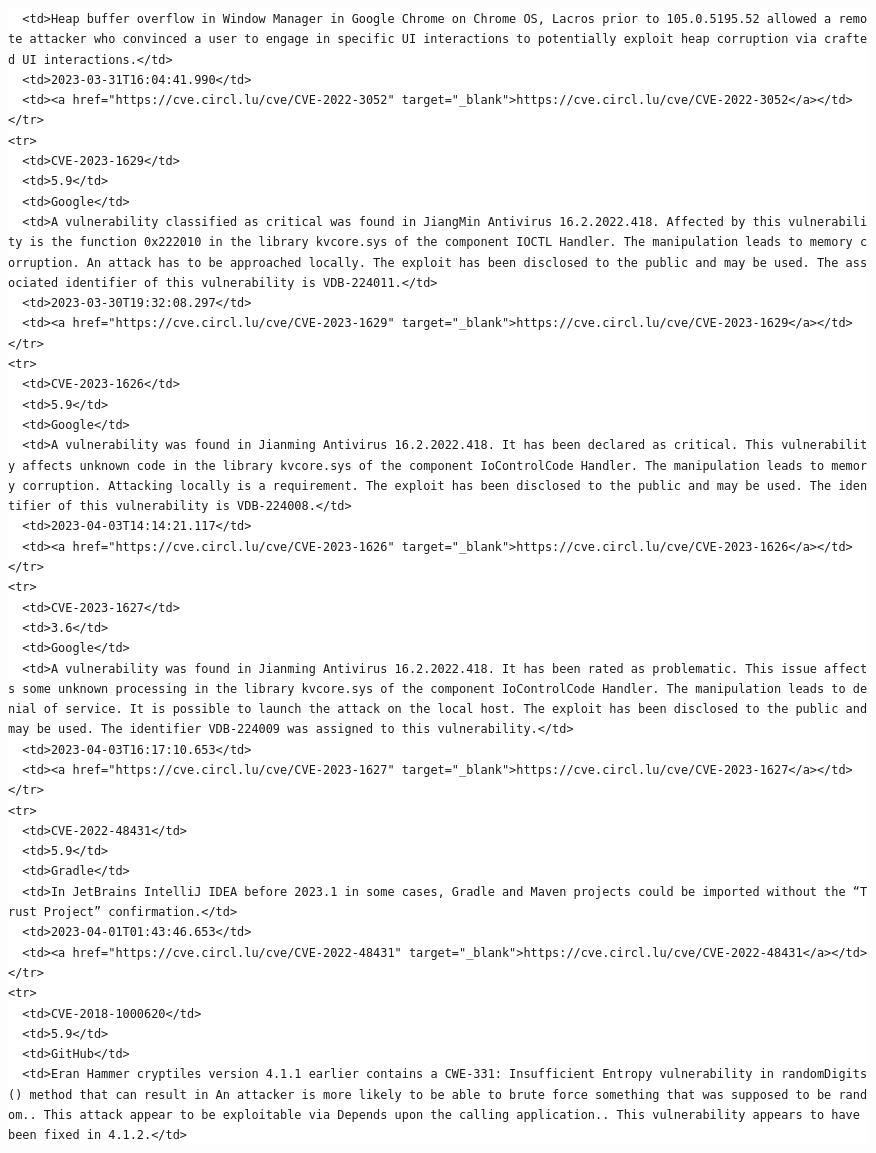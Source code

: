       <td>Heap buffer overflow in Window Manager in Google Chrome on Chrome OS, Lacros prior to 105.0.5195.52 allowed a remote attacker who convinced a user to engage in specific UI interactions to potentially exploit heap corruption via crafted UI interactions.</td>
      <td>2023-03-31T16:04:41.990</td>
      <td><a href="https://cve.circl.lu/cve/CVE-2022-3052" target="_blank">https://cve.circl.lu/cve/CVE-2022-3052</a></td>
    </tr>
    <tr>
      <td>CVE-2023-1629</td>
      <td>5.9</td>
      <td>Google</td>
      <td>A vulnerability classified as critical was found in JiangMin Antivirus 16.2.2022.418. Affected by this vulnerability is the function 0x222010 in the library kvcore.sys of the component IOCTL Handler. The manipulation leads to memory corruption. An attack has to be approached locally. The exploit has been disclosed to the public and may be used. The associated identifier of this vulnerability is VDB-224011.</td>
      <td>2023-03-30T19:32:08.297</td>
      <td><a href="https://cve.circl.lu/cve/CVE-2023-1629" target="_blank">https://cve.circl.lu/cve/CVE-2023-1629</a></td>
    </tr>
    <tr>
      <td>CVE-2023-1626</td>
      <td>5.9</td>
      <td>Google</td>
      <td>A vulnerability was found in Jianming Antivirus 16.2.2022.418. It has been declared as critical. This vulnerability affects unknown code in the library kvcore.sys of the component IoControlCode Handler. The manipulation leads to memory corruption. Attacking locally is a requirement. The exploit has been disclosed to the public and may be used. The identifier of this vulnerability is VDB-224008.</td>
      <td>2023-04-03T14:14:21.117</td>
      <td><a href="https://cve.circl.lu/cve/CVE-2023-1626" target="_blank">https://cve.circl.lu/cve/CVE-2023-1626</a></td>
    </tr>
    <tr>
      <td>CVE-2023-1627</td>
      <td>3.6</td>
      <td>Google</td>
      <td>A vulnerability was found in Jianming Antivirus 16.2.2022.418. It has been rated as problematic. This issue affects some unknown processing in the library kvcore.sys of the component IoControlCode Handler. The manipulation leads to denial of service. It is possible to launch the attack on the local host. The exploit has been disclosed to the public and may be used. The identifier VDB-224009 was assigned to this vulnerability.</td>
      <td>2023-04-03T16:17:10.653</td>
      <td><a href="https://cve.circl.lu/cve/CVE-2023-1627" target="_blank">https://cve.circl.lu/cve/CVE-2023-1627</a></td>
    </tr>
    <tr>
      <td>CVE-2022-48431</td>
      <td>5.9</td>
      <td>Gradle</td>
      <td>In JetBrains IntelliJ IDEA before 2023.1 in some cases, Gradle and Maven projects could be imported without the “Trust Project” confirmation.</td>
      <td>2023-04-01T01:43:46.653</td>
      <td><a href="https://cve.circl.lu/cve/CVE-2022-48431" target="_blank">https://cve.circl.lu/cve/CVE-2022-48431</a></td>
    </tr>
    <tr>
      <td>CVE-2018-1000620</td>
      <td>5.9</td>
      <td>GitHub</td>
      <td>Eran Hammer cryptiles version 4.1.1 earlier contains a CWE-331: Insufficient Entropy vulnerability in randomDigits() method that can result in An attacker is more likely to be able to brute force something that was supposed to be random.. This attack appear to be exploitable via Depends upon the calling application.. This vulnerability appears to have been fixed in 4.1.2.</td>